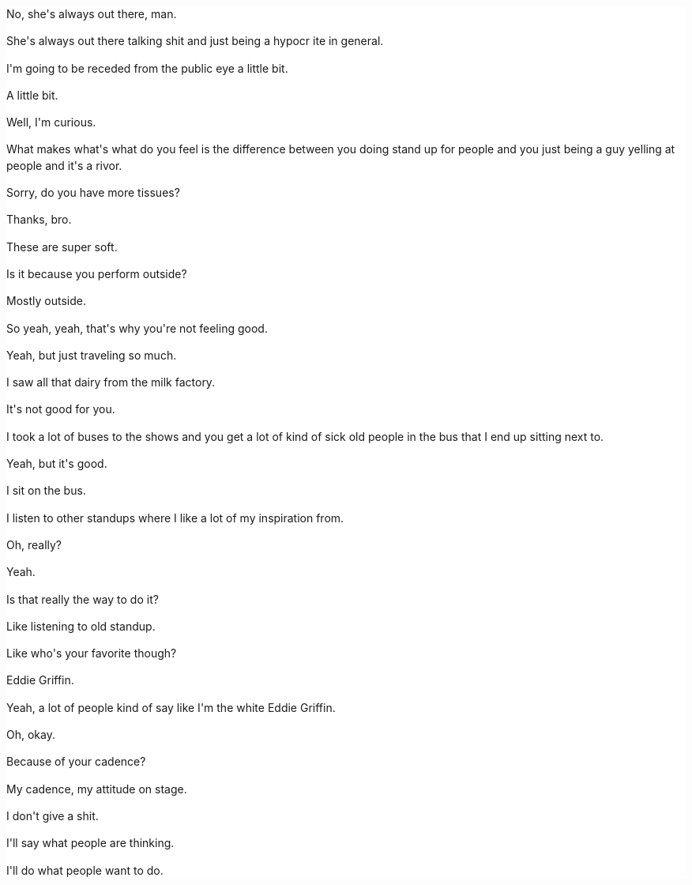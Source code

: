 No, she's always out there, man.

She's always out there talking shit and just being a hypocr ite in general.

I'm going to be receded from the public eye a little bit.

A little bit.

Well, I'm curious.

What makes what's what do you feel is the difference between you doing stand up for people and you just being a guy yelling at people and it's a rivor.

Sorry, do you have more tissues?

Thanks, bro.

These are super soft.

Is it because you perform outside?

Mostly outside.

So yeah, yeah, that's why you're not feeling good.

Yeah, but just traveling so much.

I saw all that dairy from the milk factory.

It's not good for you.

I took a lot of buses to the shows and you get a lot of kind of sick old people in the bus that I end up sitting next to.

Yeah, but it's good.

I sit on the bus.

I listen to other standups where I like a lot of my inspiration from.

Oh, really?

Yeah.

Is that really the way to do it?

Like listening to old standup.

Like who's your favorite though?

Eddie Griffin.

Yeah, a lot of people kind of say like I'm the white Eddie Griffin.

Oh, okay.

Because of your cadence?

My cadence, my attitude on stage.

I don't give a shit.

I'll say what people are thinking.

I'll do what people want to do.
